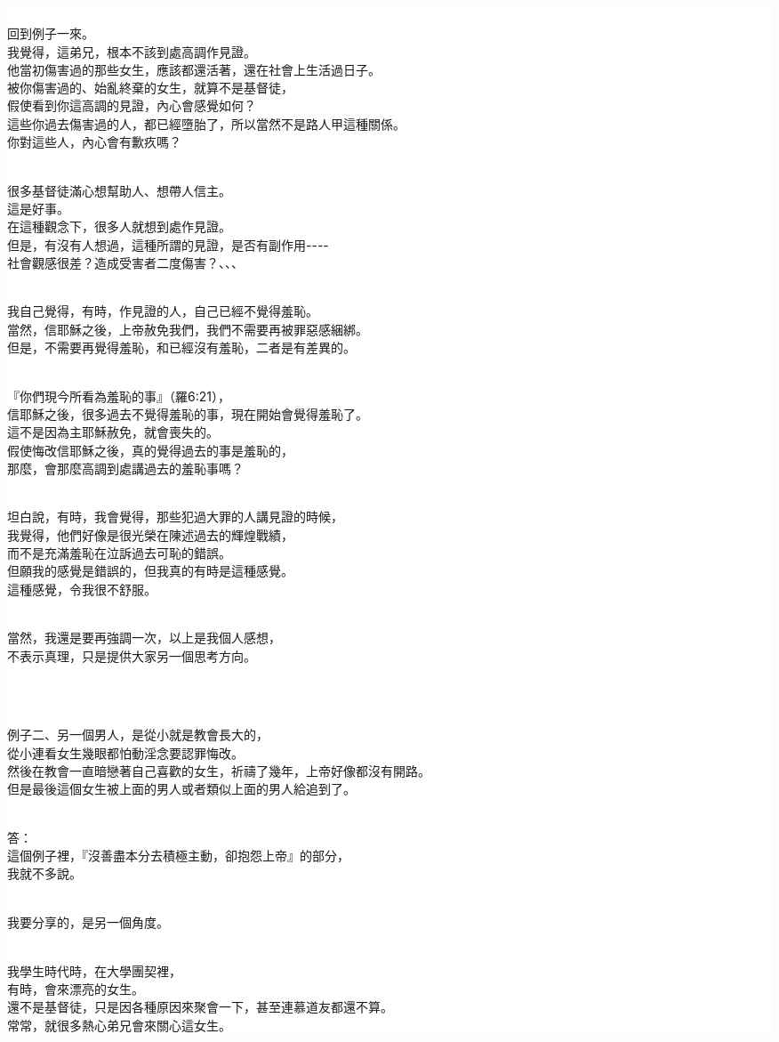 <p><br>
回到例子一來。<br>
我覺得，這弟兄，根本不該到處高調作見證。<br>
他當初傷害過的那些女生，應該都還活著，還在社會上生活過日子。<br>
被你傷害過的、始亂終棄的女生，就算不是基督徒，<br>
假使看到你這高調的見證，內心會感覺如何？<br>
這些你過去傷害過的人，都已經墮胎了，所以當然不是路人甲這種關係。<br>
你對這些人，內心會有歉疚嗎？</p>

<p><br>
很多基督徒滿心想幫助人、想帶人信主。<br>
這是好事。<br>
在這種觀念下，很多人就想到處作見證。<br>
但是，有沒有人想過，這種所謂的見證，是否有副作用----<br>
社會觀感很差？造成受害者二度傷害？、、、</p>

<p><br>
我自己覺得，有時，作見證的人，自己已經不覺得羞恥。<br>
當然，信耶穌之後，上帝赦免我們，我們不需要再被罪惡感綑綁。<br>
但是，不需要再覺得羞恥，和已經沒有羞恥，二者是有差異的。</p>

<p><br>
『你們現今所看為羞恥的事』（羅6:21），<br>
信耶穌之後，很多過去不覺得羞恥的事，現在開始會覺得羞恥了。<br>
這不是因為主耶穌赦免，就會喪失的。<br>
假使悔改信耶穌之後，真的覺得過去的事是羞恥的，<br>
那麼，會那麼高調到處講過去的羞恥事嗎？</p>

<p><br>
坦白說，有時，我會覺得，那些犯過大罪的人講見證的時候，<br>
我覺得，他們好像是很光榮在陳述過去的輝煌戰績，<br>
而不是充滿羞恥在泣訴過去可恥的錯誤。<br>
但願我的感覺是錯誤的，但我真的有時是這種感覺。<br>
這種感覺，令我很不舒服。</p>

<p><br>
當然，我還是要再強調一次，以上是我個人感想，<br>
不表示真理，只是提供大家另一個思考方向。</p>

<p>&nbsp;</p>

<p><br>
例子二、另一個男人，是從小就是教會長大的，<br>
從小連看女生幾眼都怕動淫念要認罪悔改。<br>
然後在教會一直暗戀著自己喜歡的女生，祈禱了幾年，上帝好像都沒有開路。<br>
但是最後這個女生被上面的男人或者類似上面的男人給追到了。</p>

<p><br>
答：<br>
這個例子裡，『沒善盡本分去積極主動，卻抱怨上帝』的部分，<br>
我就不多說。</p>

<p><br>
我要分享的，是另一個角度。</p>

<p><br>
我學生時代時，在大學團契裡，<br>
有時，會來漂亮的女生。<br>
還不是基督徒，只是因各種原因來聚會一下，甚至連慕道友都還不算。<br>
常常，就很多熱心弟兄會來關心這女生。</p>
